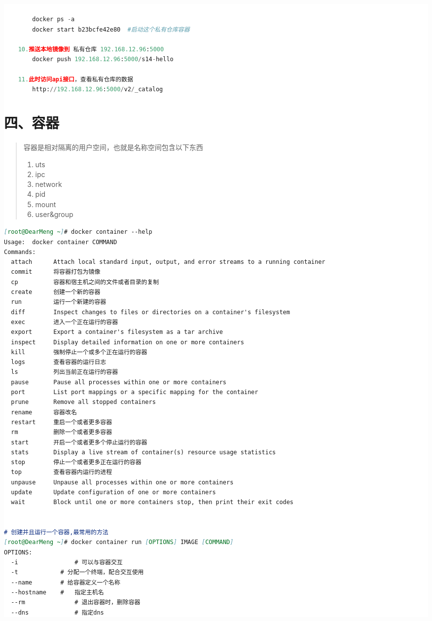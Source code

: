 ```python
    
        docker ps -a 
        docker start b23bcfe42e80  #启动这个私有仓库容器

    10.推送本地镜像到 私有仓库 192.168.12.96:5000
        docker push 192.168.12.96:5000/s14-hello

    11.此时访问api接口，查看私有仓库的数据
        http://192.168.12.96:5000/v2/_catalog
```



# 四、容器

> 容器是相对隔离的用户空间，也就是名称空间包含以下东西
>
> 1. uts
> 2. ipc
> 3. network
> 4. pid
> 5. mount
> 6. user&group

```markdown
[root@DearMeng ~]# docker container --help
Usage:  docker container COMMAND
Commands: 
  attach      Attach local standard input, output, and error streams to a running container
  commit      将容器打包为镜像
  cp          容器和宿主机之间的文件或者目录的复制
  create      创建一个新的容器
  run         运行一个新建的容器
  diff        Inspect changes to files or directories on a container's filesystem
  exec        进入一个正在运行的容器
  export      Export a container's filesystem as a tar archive
  inspect     Display detailed information on one or more containers
  kill        强制停止一个或多个正在运行的容器
  logs        查看容器的运行日志
  ls          列出当前正在运行的容器
  pause       Pause all processes within one or more containers
  port        List port mappings or a specific mapping for the container
  prune       Remove all stopped containers
  rename      容器改名
  restart     重启一个或者更多容器
  rm          删除一个或者更多容器
  start       开启一个或者更多个停止运行的容器
  stats       Display a live stream of container(s) resource usage statistics
  stop        停止一个或者更多正在运行的容器
  top         查看容器内运行的进程
  unpause     Unpause all processes within one or more containers
  update      Update configuration of one or more containers
  wait        Block until one or more containers stop, then print their exit codes
 
 
# 创建并且运行一个容器,最常用的方法
[root@DearMeng ~]# docker container run [OPTIONS] IMAGE [COMMAND]
OPTIONS:
  -i                # 可以与容器交互
  -t            # 分配一个终端，配合交互使用
  --name        # 给容器定义一个名称
  --hostname    #   指定主机名
  --rm              # 退出容器时，删除容器
  --dns             # 指定dns
```